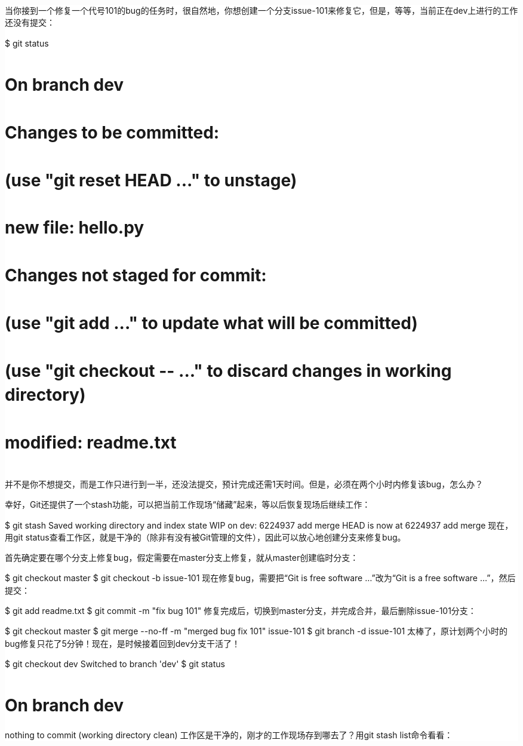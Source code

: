 当你接到一个修复一个代号101的bug的任务时，很自然地，你想创建一个分支issue-101来修复它，但是，等等，当前正在dev上进行的工作还没有提交：

$ git status
# On branch dev
# Changes to be committed:
#   (use "git reset HEAD <file>..." to unstage)
#
#       new file:   hello.py
#
# Changes not staged for commit:
#   (use "git add <file>..." to update what will be committed)
#   (use "git checkout -- <file>..." to discard changes in working directory)
#
#       modified:   readme.txt
#
并不是你不想提交，而是工作只进行到一半，还没法提交，预计完成还需1天时间。但是，必须在两个小时内修复该bug，怎么办？

幸好，Git还提供了一个stash功能，可以把当前工作现场“储藏”起来，等以后恢复现场后继续工作：

$ git stash
Saved working directory and index state WIP on dev: 6224937 add merge
HEAD is now at 6224937 add merge
现在，用git status查看工作区，就是干净的（除非有没有被Git管理的文件），因此可以放心地创建分支来修复bug。

首先确定要在哪个分支上修复bug，假定需要在master分支上修复，就从master创建临时分支：

$ git checkout master
$ git checkout -b issue-101
现在修复bug，需要把“Git is free software …”改为“Git is a free software …”，然后提交：

$ git add readme.txt 
$ git commit -m "fix bug 101"
修复完成后，切换到master分支，并完成合并，最后删除issue-101分支：

$ git checkout master
$ git merge --no-ff -m "merged bug fix 101" issue-101
$ git branch -d issue-101
太棒了，原计划两个小时的bug修复只花了5分钟！现在，是时候接着回到dev分支干活了！

$ git checkout dev
Switched to branch 'dev'
$ git status
# On branch dev
nothing to commit (working directory clean)
工作区是干净的，刚才的工作现场存到哪去了？用git stash list命令看看：
